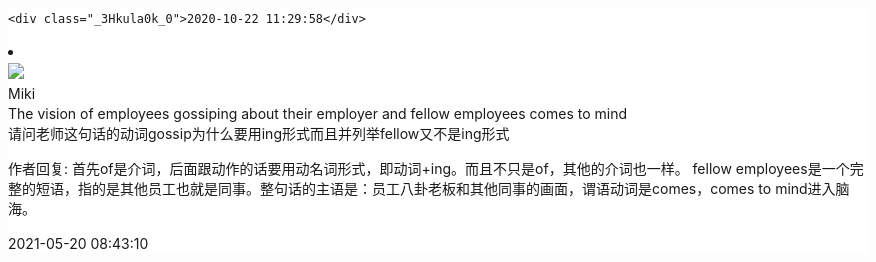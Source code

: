     <div class="_3Hkula0k_0">2020-10-22 11:29:58</div>
  </div>
</div>
</div>
</li>
<li>
<div class="_2sjJGcOH_0"><img src="https://static001.geekbang.org/account/avatar/00/1a/20/5b/05516921.jpg"
  class="_3FLYR4bF_0">
<div class="_36ChpWj4_0">
  <div class="_2zFoi7sd_0"><span>Miki</span>
  </div>
  <div class="_2_QraFYR_0">The vision of employees gossiping about their employer and fellow employees comes to mind<br>请问老师这句话的动词gossip为什么要用ing形式而且并列举fellow又不是ing形式 </div>
  <div class="_10o3OAxT_0">
    <p class="_3KxQPN3V_0">作者回复: 首先of是介词，后面跟动作的话要用动名词形式，即动词+ing。而且不只是of，其他的介词也一样。 fellow employees是一个完整的短语，指的是其他员工也就是同事。整句话的主语是：员工八卦老板和其他同事的画面，谓语动词是comes，comes to mind进入脑海。</p>
  </div>
  <div class="_3klNVc4Z_0">
    <div class="_3Hkula0k_0">2021-05-20 08:43:10</div>
  </div>
</div>
</div>
</li>
</ul>